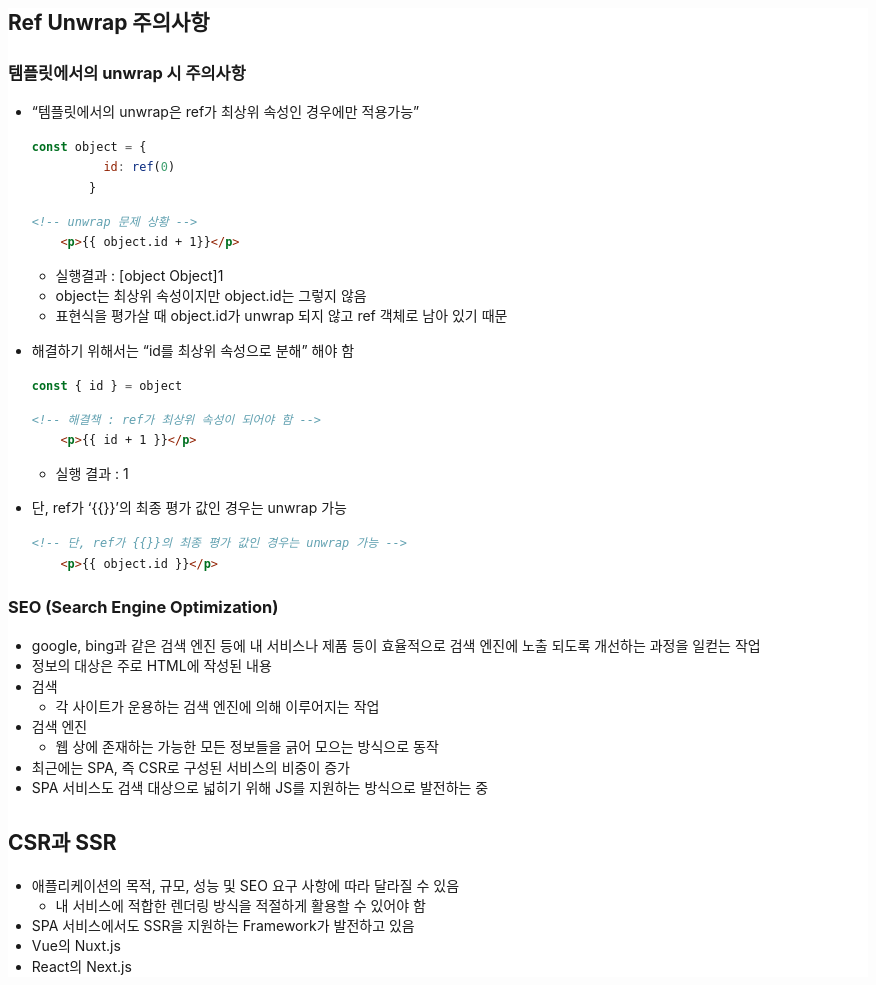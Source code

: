 ## Ref Unwrap 주의사항

### 템플릿에서의 unwrap 시 주의사항

- “템플릿에서의 unwrap은 ref가 최상위 속성인 경우에만 적용가능”
    
    ```jsx
    const object = {
              id: ref(0)
            }
    ```
    
    ```html
    <!-- unwrap 문제 상황 -->
        <p>{{ object.id + 1}}</p>
    ```
    
    - 실행결과 : [object Object]1
    - object는 최상위 속성이지만 object.id는 그렇지 않음
    - 표현식을 평가살 때 object.id가 unwrap 되지 않고 ref 객체로 남아 있기 때문
- 해결하기 위해서는 “id를 최상위 속성으로 분해” 해야 함
    
    ```jsx
    const { id } = object
    ```
    
    ```html
    <!-- 해결책 : ref가 최상위 속성이 되어야 함 -->
        <p>{{ id + 1 }}</p>
    ```
    
    - 실행 결과 : 1
- 단, ref가 ‘{{}}’의 최종 평가 값인 경우는 unwrap 가능
    
    ```html
    <!-- 단, ref가 {{}}의 최종 평가 값인 경우는 unwrap 가능 -->
        <p>{{ object.id }}</p>
    ```
    

### SEO (Search Engine Optimization)

- google, bing과 같은 검색 엔진 등에 내 서비스나 제품 등이 효율적으로 검색 엔진에 노출 되도록 개선하는 과정을 일컫는 작업
- 정보의 대상은 주로 HTML에 작성된 내용
- 검색
    - 각 사이트가 운용하는 검색 엔진에 의해 이루어지는 작업
- 검색 엔진
    - 웹 상에 존재하는 가능한 모든 정보들을 긁어 모으는 방식으로 동작
- 최근에는 SPA, 즉 CSR로 구성된 서비스의 비중이 증가
- SPA 서비스도 검색 대상으로 넓히기 위해 JS를 지원하는 방식으로 발전하는 중

## CSR과 SSR

- 애플리케이션의 목적, 규모, 성능 및 SEO 요구 사항에 따라 달라질 수 있음
    - 내 서비스에 적합한 렌더링 방식을 적절하게 활용할 수 있어야 함
- SPA 서비스에서도 SSR을 지원하는 Framework가 발전하고 있음
- Vue의 Nuxt.js
- React의 Next.js